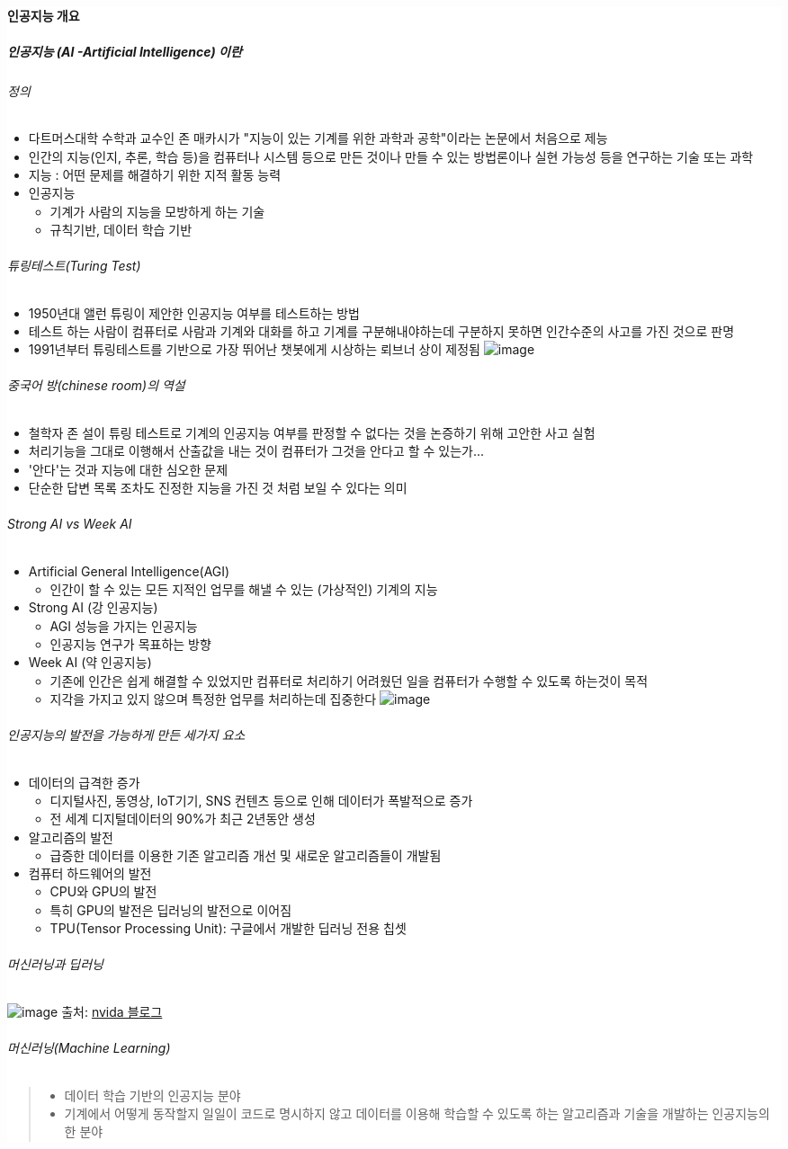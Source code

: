 #### 인공지능 개요
 ##### 인공지능 (AI -Artificial Intelligence) 이란
 ###### 정의
  - 다트머스대학 수학과 교수인 존 매카시가 "지능이 있는 기계를 위한 과학과 공학"이라는 논문에서 처음으로 제능
  - 인간의 지능(인지, 추론, 학습 등)을 컴퓨터나 시스템 등으로 만든 것이나 만들 수 있는 방법론이나 실현 가능성 등을 연구하는 기술 또는 과학
  - 지능 : 어떤 문제를 해결하기 위한 지적 활동 능력
  - 인공지능
    - 기계가 사람의 지능을 모방하게 하는 기술
    - 규칙기반, 데이터 학습 기반

  ###### 튜링테스트(Turing Test)
   - 1950년대 앨런 튜링이 제안한 인공지능 여부를 테스트하는 방법
   - 테스트 하는 사람이 컴퓨터로 사람과 기계와 대화를 하고 기계를 구분해내야하는데 구분하지 못하면 인간수준의 사고를 가진 것으로 판명
   - 1991년부터 튜링테스트를 기반으로 가장 뛰어난 챗봇에게 시상하는 뢰브너 상이 제정됨
   ![image](https://user-images.githubusercontent.com/76146752/111442363-9eb6a900-874b-11eb-8f63-99c4344c15a6.png)

  ###### 중국어 방(chinese room)의 역설
   - 철학자 존 설이 튜링 테스트로 기계의 인공지능 여부를 판정할 수 없다는 것을 논증하기 위해 고안한 사고 실험
   - 처리기능을 그대로 이행해서 산출값을 내는 것이 컴퓨터가 그것을 안다고 할 수 있는가...
   - '안다'는 것과 지능에 대한 심오한 문제
   - 단순한 답변 목록 조차도 진정한 지능을 가진 것 처럼 보일 수 있다는 의미

  ###### Strong AI vs Week AI
   - Artificial General Intelligence(AGI)
      - 인간이 할 수 있는 모든 지적인 업무를 해낼 수 있는 (가상적인) 기계의 지능
   - Strong AI (강 인공지능)
      - AGI 성능을 가지는 인공지능
      - 인공지능 연구가 목표하는 방향
   - Week AI (약 인공지능)
      - 기존에 인간은 쉽게 해결할 수 있었지만 컴퓨터로 처리하기 어려웠던 일을 컴퓨터가 수행할 수 있도록 하는것이 목적
      - 지각을 가지고 있지 않으며 특정한 업무를 처리하는데 집중한다
      ![image](https://user-images.githubusercontent.com/76146752/111447450-cb20f400-8750-11eb-96e3-a92d1806a711.png)

  ###### 인공지능의 발전을 가능하게 만든 세가지 요소
   - 데이터의 급격한 증가
      - 디지털사진, 동영상, IoT기기, SNS 컨텐츠 등으로 인해 데이터가 폭발적으로 증가
      - 전 세계 디지털데이터의 90%가 최근 2년동안 생성
   - 알고리즘의 발전
      - 급증한 데이터를 이용한 기존 알고리즘 개선 및 새로운 알고리즘들이 개발됨
   - 컴퓨터 하드웨어의 발전
      - CPU와 GPU의 발전
      - 특히 GPU의 발전은 딥러닝의 발전으로 이어짐
      - TPU(Tensor Processing Unit): 구글에서 개발한 딥러닝 전용 칩셋

 ###### 머신러닝과 딥러닝
  ![image](https://user-images.githubusercontent.com/76146752/111448821-26071b00-8752-11eb-9492-e6045f8baad6.png)
출처: [nvida 블로그](https://blogs.nvidia.co.kr/2016/08/03/difference_ai_learning_machinelearning/)

 ###### 머신러닝(Machine Learning)
 > - 데이터 학습 기반의 인공지능 분야
 > - 기계에서 어떻게 동작할지 일일이 코드로 명시하지 않고 데이터를 이용해 학습할 수 있도록 하는 알고리즘과 기술을 개발하는 인공지능의 한 분야
